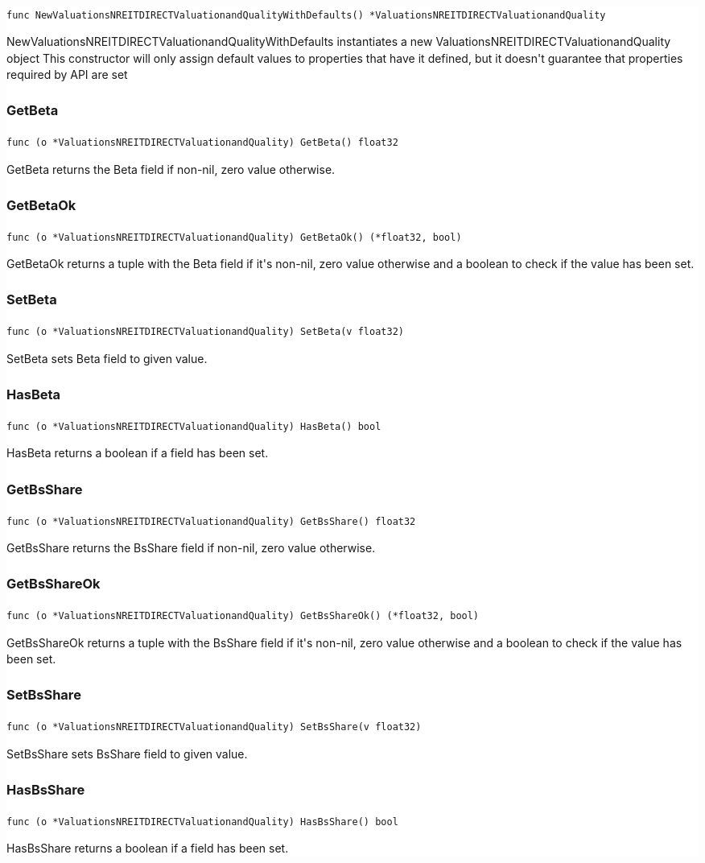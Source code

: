 `func NewValuationsNREITDIRECTValuationandQualityWithDefaults() *ValuationsNREITDIRECTValuationandQuality`

NewValuationsNREITDIRECTValuationandQualityWithDefaults instantiates a new ValuationsNREITDIRECTValuationandQuality object
This constructor will only assign default values to properties that have it defined,
but it doesn't guarantee that properties required by API are set

### GetBeta

`func (o *ValuationsNREITDIRECTValuationandQuality) GetBeta() float32`

GetBeta returns the Beta field if non-nil, zero value otherwise.

### GetBetaOk

`func (o *ValuationsNREITDIRECTValuationandQuality) GetBetaOk() (*float32, bool)`

GetBetaOk returns a tuple with the Beta field if it's non-nil, zero value otherwise
and a boolean to check if the value has been set.

### SetBeta

`func (o *ValuationsNREITDIRECTValuationandQuality) SetBeta(v float32)`

SetBeta sets Beta field to given value.

### HasBeta

`func (o *ValuationsNREITDIRECTValuationandQuality) HasBeta() bool`

HasBeta returns a boolean if a field has been set.

### GetBsShare

`func (o *ValuationsNREITDIRECTValuationandQuality) GetBsShare() float32`

GetBsShare returns the BsShare field if non-nil, zero value otherwise.

### GetBsShareOk

`func (o *ValuationsNREITDIRECTValuationandQuality) GetBsShareOk() (*float32, bool)`

GetBsShareOk returns a tuple with the BsShare field if it's non-nil, zero value otherwise
and a boolean to check if the value has been set.

### SetBsShare

`func (o *ValuationsNREITDIRECTValuationandQuality) SetBsShare(v float32)`

SetBsShare sets BsShare field to given value.

### HasBsShare

`func (o *ValuationsNREITDIRECTValuationandQuality) HasBsShare() bool`

HasBsShare returns a boolean if a field has been set.
